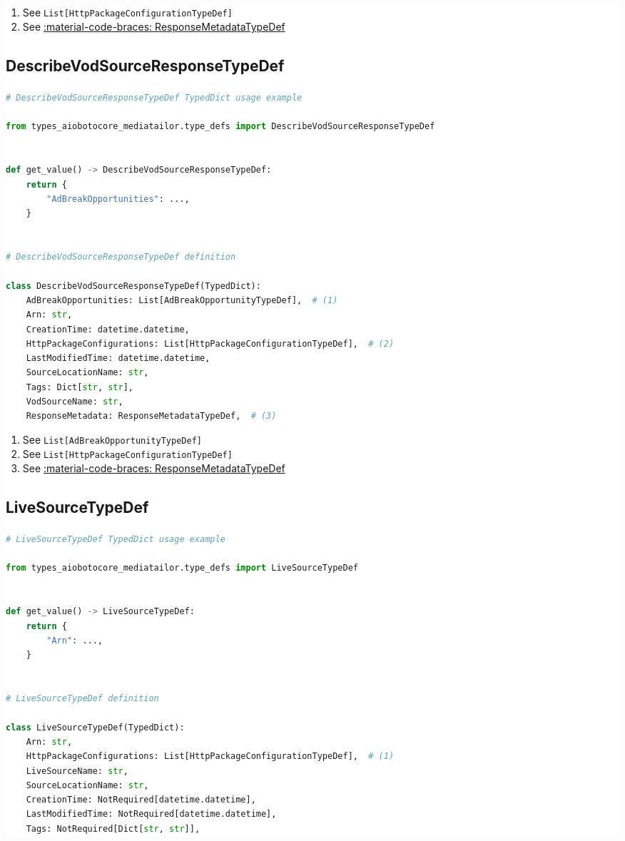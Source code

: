 1. See `List[HttpPackageConfigurationTypeDef]`
2. See [:material-code-braces: ResponseMetadataTypeDef](./type_defs.md#responsemetadatatypedef)

## DescribeVodSourceResponseTypeDef

```python
# DescribeVodSourceResponseTypeDef TypedDict usage example

from types_aiobotocore_mediatailor.type_defs import DescribeVodSourceResponseTypeDef


def get_value() -> DescribeVodSourceResponseTypeDef:
    return {
        "AdBreakOpportunities": ...,
    }


# DescribeVodSourceResponseTypeDef definition

class DescribeVodSourceResponseTypeDef(TypedDict):
    AdBreakOpportunities: List[AdBreakOpportunityTypeDef],  # (1)
    Arn: str,
    CreationTime: datetime.datetime,
    HttpPackageConfigurations: List[HttpPackageConfigurationTypeDef],  # (2)
    LastModifiedTime: datetime.datetime,
    SourceLocationName: str,
    Tags: Dict[str, str],
    VodSourceName: str,
    ResponseMetadata: ResponseMetadataTypeDef,  # (3)
```

1. See `List[AdBreakOpportunityTypeDef]`
2. See `List[HttpPackageConfigurationTypeDef]`
3. See [:material-code-braces: ResponseMetadataTypeDef](./type_defs.md#responsemetadatatypedef)

## LiveSourceTypeDef

```python
# LiveSourceTypeDef TypedDict usage example

from types_aiobotocore_mediatailor.type_defs import LiveSourceTypeDef


def get_value() -> LiveSourceTypeDef:
    return {
        "Arn": ...,
    }


# LiveSourceTypeDef definition

class LiveSourceTypeDef(TypedDict):
    Arn: str,
    HttpPackageConfigurations: List[HttpPackageConfigurationTypeDef],  # (1)
    LiveSourceName: str,
    SourceLocationName: str,
    CreationTime: NotRequired[datetime.datetime],
    LastModifiedTime: NotRequired[datetime.datetime],
    Tags: NotRequired[Dict[str, str]],
```
